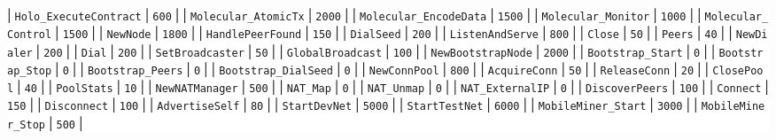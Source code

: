 | `Holo_ExecuteContract` | `600` |
| `Molecular_AtomicTx` | `2000` |
| `Molecular_EncodeData` | `1500` |
| `Molecular_Monitor` | `1000` |
| `Molecular_Control` | `1500` |
| `NewNode` | `1800` |
| `HandlePeerFound` | `150` |
| `DialSeed` | `200` |
| `ListenAndServe` | `800` |
| `Close` | `50` |
| `Peers` | `40` |
| `NewDialer` | `200` |
| `Dial` | `200` |
| `SetBroadcaster` | `50` |
| `GlobalBroadcast` | `100` |
| `NewBootstrapNode` | `2000` |
| `Bootstrap_Start` | `0` |
| `Bootstrap_Stop` | `0` |
| `Bootstrap_Peers` | `0` |
| `Bootstrap_DialSeed` | `0` |
| `NewConnPool` | `800` |
| `AcquireConn` | `50` |
| `ReleaseConn` | `20` |
| `ClosePool` | `40` |
| `PoolStats` | `10` |
| `NewNATManager` | `500` |
| `NAT_Map` | `0` |
| `NAT_Unmap` | `0` |
| `NAT_ExternalIP` | `0` |
| `DiscoverPeers` | `100` |
| `Connect` | `150` |
| `Disconnect` | `100` |
| `AdvertiseSelf` | `80` |
| `StartDevNet` | `5000` |
| `StartTestNet` | `6000` |
| `MobileMiner_Start` | `3000` |
| `MobileMiner_Stop` | `500` |